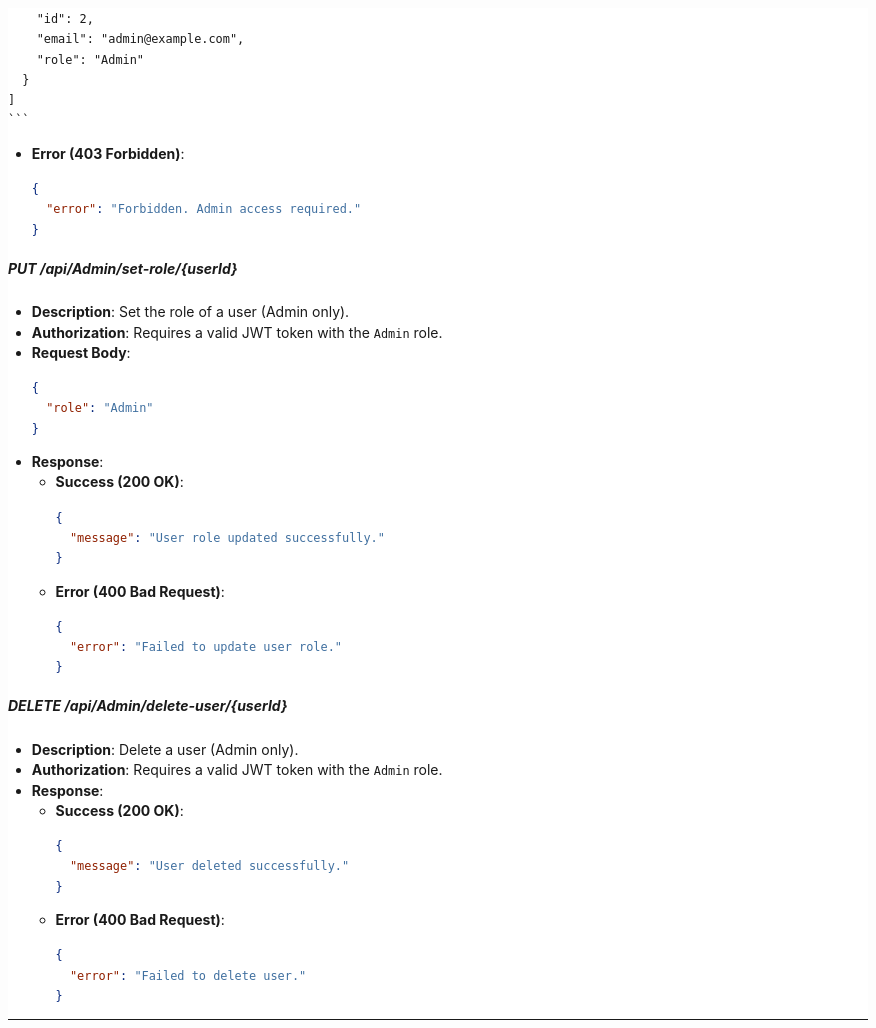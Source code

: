         "id": 2,
        "email": "admin@example.com",
        "role": "Admin"
      }
    ]
    ```
  - **Error (403 Forbidden)**:
    ```json
    {
      "error": "Forbidden. Admin access required."
    }
    ```

##### **PUT /api/Admin/set-role/{userId}**
- **Description**: Set the role of a user (Admin only).
- **Authorization**: Requires a valid JWT token with the `Admin` role.
- **Request Body**:
  ```json
  {
    "role": "Admin"
  }
  ```
- **Response**:
  - **Success (200 OK)**:
    ```json
    {
      "message": "User role updated successfully."
    }
    ```
  - **Error (400 Bad Request)**:
    ```json
    {
      "error": "Failed to update user role."
    }
    ```

##### **DELETE /api/Admin/delete-user/{userId}**
- **Description**: Delete a user (Admin only).
- **Authorization**: Requires a valid JWT token with the `Admin` role.
- **Response**:
  - **Success (200 OK)**:
    ```json
    {
      "message": "User deleted successfully."
    }
    ```
  - **Error (400 Bad Request)**:
    ```json
    {
      "error": "Failed to delete user."
    }
    ```

---